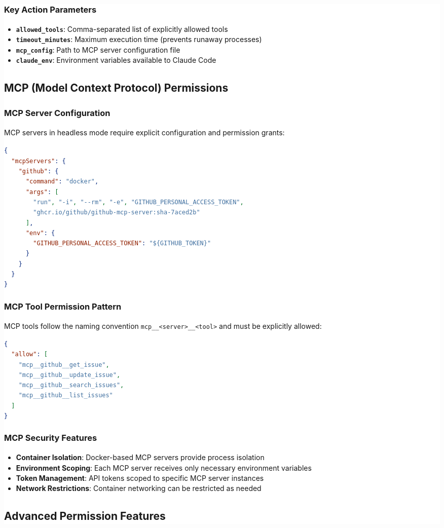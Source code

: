 ### Key Action Parameters

- **`allowed_tools`**: Comma-separated list of explicitly allowed tools
- **`timeout_minutes`**: Maximum execution time (prevents runaway processes)
- **`mcp_config`**: Path to MCP server configuration file
- **`claude_env`**: Environment variables available to Claude Code

## MCP (Model Context Protocol) Permissions

### MCP Server Configuration

MCP servers in headless mode require explicit configuration and permission grants:

```json
{
  "mcpServers": {
    "github": {
      "command": "docker",
      "args": [
        "run", "-i", "--rm", "-e", "GITHUB_PERSONAL_ACCESS_TOKEN",
        "ghcr.io/github/github-mcp-server:sha-7aced2b"
      ],
      "env": {
        "GITHUB_PERSONAL_ACCESS_TOKEN": "${GITHUB_TOKEN}"
      }
    }
  }
}
```

### MCP Tool Permission Pattern

MCP tools follow the naming convention `mcp__<server>__<tool>` and must be explicitly allowed:

```json
{
  "allow": [
    "mcp__github__get_issue",
    "mcp__github__update_issue", 
    "mcp__github__search_issues",
    "mcp__github__list_issues"
  ]
}
```

### MCP Security Features

- **Container Isolation**: Docker-based MCP servers provide process isolation
- **Environment Scoping**: Each MCP server receives only necessary environment variables
- **Token Management**: API tokens scoped to specific MCP server instances
- **Network Restrictions**: Container networking can be restricted as needed

## Advanced Permission Features
